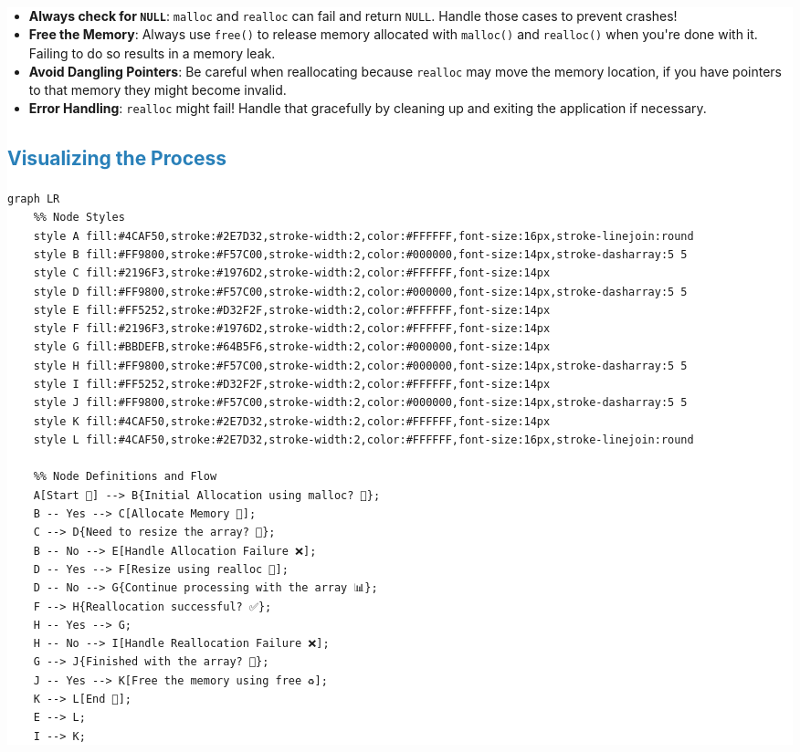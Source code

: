 - **Always check for `NULL`**: `malloc` and `realloc` can fail and return `NULL`. Handle those cases to prevent crashes!
- **Free the Memory**: Always use `free()` to release memory allocated with `malloc()` and `realloc()` when you're done with it. Failing to do so results in a memory leak.
- **Avoid Dangling Pointers**: Be careful when reallocating because `realloc` may move the memory location, if you have pointers to that memory they might become invalid.
- **Error Handling**: `realloc` might fail! Handle that gracefully by cleaning up and exiting the application if necessary.

## <span style="color:#2980b9">Visualizing the Process</span>

```mermaid
graph LR
    %% Node Styles
    style A fill:#4CAF50,stroke:#2E7D32,stroke-width:2,color:#FFFFFF,font-size:16px,stroke-linejoin:round
    style B fill:#FF9800,stroke:#F57C00,stroke-width:2,color:#000000,font-size:14px,stroke-dasharray:5 5
    style C fill:#2196F3,stroke:#1976D2,stroke-width:2,color:#FFFFFF,font-size:14px
    style D fill:#FF9800,stroke:#F57C00,stroke-width:2,color:#000000,font-size:14px,stroke-dasharray:5 5
    style E fill:#FF5252,stroke:#D32F2F,stroke-width:2,color:#FFFFFF,font-size:14px
    style F fill:#2196F3,stroke:#1976D2,stroke-width:2,color:#FFFFFF,font-size:14px
    style G fill:#BBDEFB,stroke:#64B5F6,stroke-width:2,color:#000000,font-size:14px
    style H fill:#FF9800,stroke:#F57C00,stroke-width:2,color:#000000,font-size:14px,stroke-dasharray:5 5
    style I fill:#FF5252,stroke:#D32F2F,stroke-width:2,color:#FFFFFF,font-size:14px
    style J fill:#FF9800,stroke:#F57C00,stroke-width:2,color:#000000,font-size:14px,stroke-dasharray:5 5
    style K fill:#4CAF50,stroke:#2E7D32,stroke-width:2,color:#FFFFFF,font-size:14px
    style L fill:#4CAF50,stroke:#2E7D32,stroke-width:2,color:#FFFFFF,font-size:16px,stroke-linejoin:round

    %% Node Definitions and Flow
    A[Start 🚀] --> B{Initial Allocation using malloc? 🤔};
    B -- Yes --> C[Allocate Memory 💾];
    C --> D{Need to resize the array? 🔄};
    B -- No --> E[Handle Allocation Failure ❌];
    D -- Yes --> F[Resize using realloc 🔄];
    D -- No --> G{Continue processing with the array 📊};
    F --> H{Reallocation successful? ✅};
    H -- Yes --> G;
    H -- No --> I[Handle Reallocation Failure ❌];
    G --> J{Finished with the array? 🛑};
    J -- Yes --> K[Free the memory using free ♻️];
    K --> L[End 🏁];
    E --> L;
    I --> K;

```
